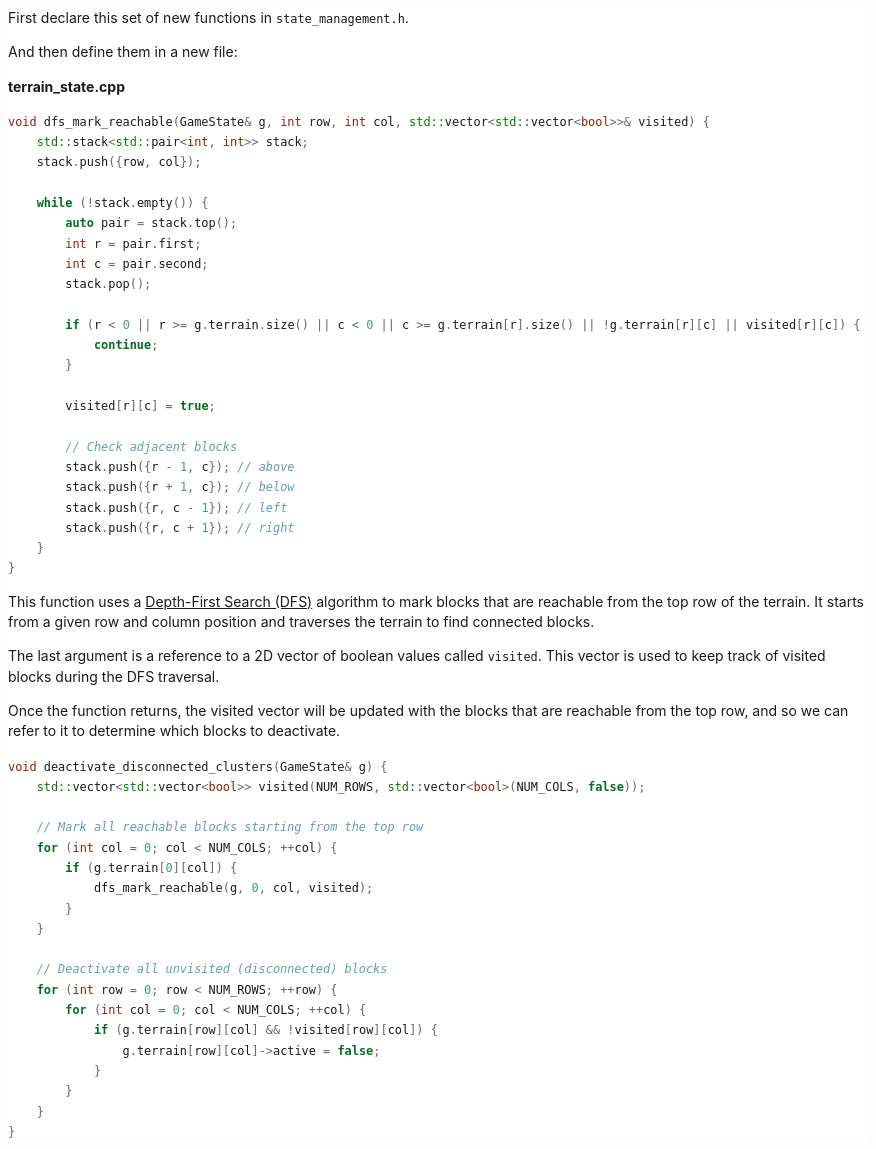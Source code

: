 First declare this set of new functions in `state_management.h`.

And then define them in a new file:

**terrain_state.cpp**
```cpp
void dfs_mark_reachable(GameState& g, int row, int col, std::vector<std::vector<bool>>& visited) {
    std::stack<std::pair<int, int>> stack;
    stack.push({row, col});

    while (!stack.empty()) {
        auto pair = stack.top();
        int r = pair.first;
        int c = pair.second;
        stack.pop();

        if (r < 0 || r >= g.terrain.size() || c < 0 || c >= g.terrain[r].size() || !g.terrain[r][c] || visited[r][c]) {
            continue;
        }

        visited[r][c] = true;

        // Check adjacent blocks
        stack.push({r - 1, c}); // above
        stack.push({r + 1, c}); // below
        stack.push({r, c - 1}); // left
        stack.push({r, c + 1}); // right
    }
}
```
This function uses a [Depth-First Search (DFS)](https://en.wikipedia.org/wiki/Depth-first_search) algorithm to mark blocks that are reachable from the top row of the terrain. It starts from a given row and column position and traverses the terrain to find connected blocks.

The last argument is a reference to a 2D vector of boolean values called `visited`. This vector is used to keep track of visited blocks during the DFS traversal.

Once the function returns, the visited vector will be updated with the blocks that are reachable from the top row, and so we can refer to it to determine which blocks to deactivate.

```cpp
void deactivate_disconnected_clusters(GameState& g) {
    std::vector<std::vector<bool>> visited(NUM_ROWS, std::vector<bool>(NUM_COLS, false));

    // Mark all reachable blocks starting from the top row
    for (int col = 0; col < NUM_COLS; ++col) {
        if (g.terrain[0][col]) {
            dfs_mark_reachable(g, 0, col, visited);
        }
    }

    // Deactivate all unvisited (disconnected) blocks
    for (int row = 0; row < NUM_ROWS; ++row) {
        for (int col = 0; col < NUM_COLS; ++col) {
            if (g.terrain[row][col] && !visited[row][col]) {
                g.terrain[row][col]->active = false;
            }
        }
    }
}
```
